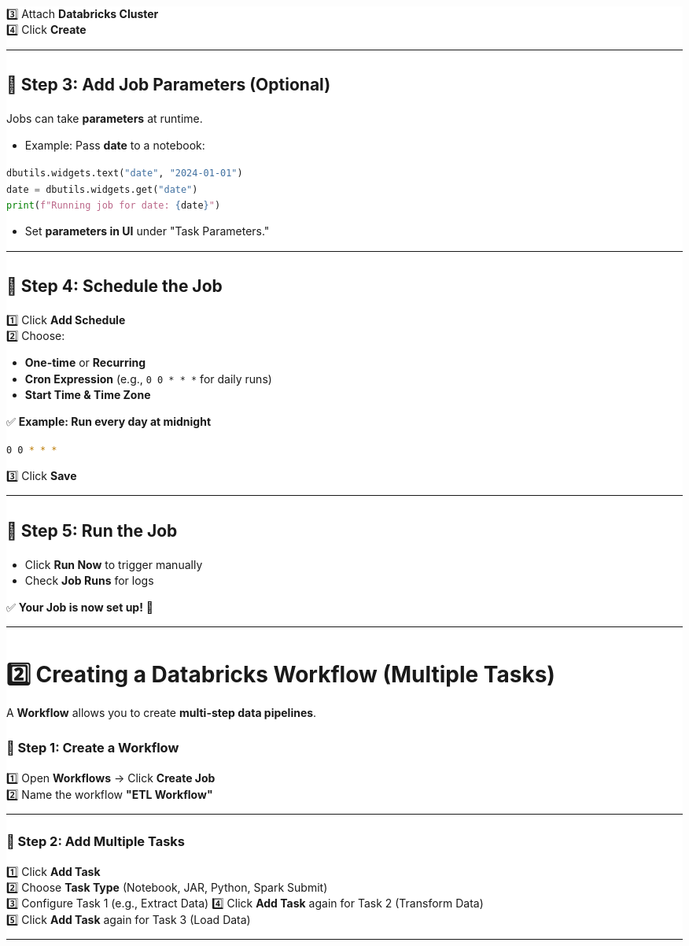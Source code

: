 3️⃣ Attach **Databricks Cluster**  
4️⃣ Click **Create**

---

## **📌 Step 3: Add Job Parameters (Optional)**
Jobs can take **parameters** at runtime.
- Example: Pass **date** to a notebook:
```python
dbutils.widgets.text("date", "2024-01-01")
date = dbutils.widgets.get("date")
print(f"Running job for date: {date}")
```
- Set **parameters in UI** under "Task Parameters."

---

## **📌 Step 4: Schedule the Job**
1️⃣ Click **Add Schedule**  
2️⃣ Choose:
- **One-time** or **Recurring**
- **Cron Expression** (e.g., `0 0 * * *` for daily runs)
- **Start Time & Time Zone**

✅ **Example: Run every day at midnight**
```sh
0 0 * * *
```
3️⃣ Click **Save**

---

## **📌 Step 5: Run the Job**
- Click **Run Now** to trigger manually
- Check **Job Runs** for logs

✅ **Your Job is now set up!** 🚀

---

# **2️⃣ Creating a Databricks Workflow (Multiple Tasks)**
A **Workflow** allows you to create **multi-step data pipelines**.

### **📌 Step 1: Create a Workflow**
1️⃣ Open **Workflows** → Click **Create Job**  
2️⃣ Name the workflow **"ETL Workflow"**

---

### **📌 Step 2: Add Multiple Tasks**
1️⃣ Click **Add Task**  
2️⃣ Choose **Task Type** (Notebook, JAR, Python, Spark Submit)  
3️⃣ Configure Task 1 (e.g., Extract Data)
4️⃣ Click **Add Task** again for Task 2 (Transform Data)  
5️⃣ Click **Add Task** again for Task 3 (Load Data)

---